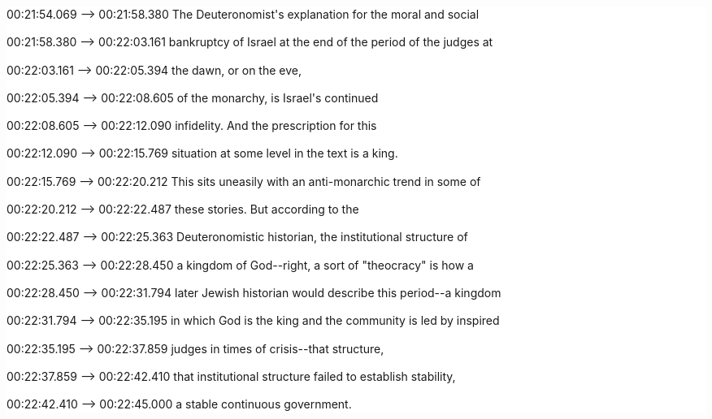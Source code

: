 00:21:54.069 --> 00:21:58.380
The Deuteronomist's explanation
for the moral and social

00:21:58.380 --> 00:22:03.161
bankruptcy of Israel at the end
of the period of the judges at

00:22:03.161 --> 00:22:05.394
the dawn,
or on the eve,

00:22:05.394 --> 00:22:08.605
of the monarchy,
is Israel's continued

00:22:08.605 --> 00:22:12.090
infidelity.
And the prescription for this

00:22:12.090 --> 00:22:15.769
situation at some level in the
text is a king.

00:22:15.769 --> 00:22:20.212
This sits uneasily with an
anti-monarchic trend in some of

00:22:20.212 --> 00:22:22.487
these stories.
But according to the

00:22:22.487 --> 00:22:25.363
Deuteronomistic historian,
the institutional structure of

00:22:25.363 --> 00:22:28.450
a kingdom of God--right,
a sort of "theocracy" is how a

00:22:28.450 --> 00:22:31.794
later Jewish historian would
describe this period--a kingdom

00:22:31.794 --> 00:22:35.195
in which God is the king and the
community is led by inspired

00:22:35.195 --> 00:22:37.859
judges in times of crisis--that
structure,

00:22:37.859 --> 00:22:42.410
that institutional structure
failed to establish stability,

00:22:42.410 --> 00:22:45.000
a stable continuous government.
 